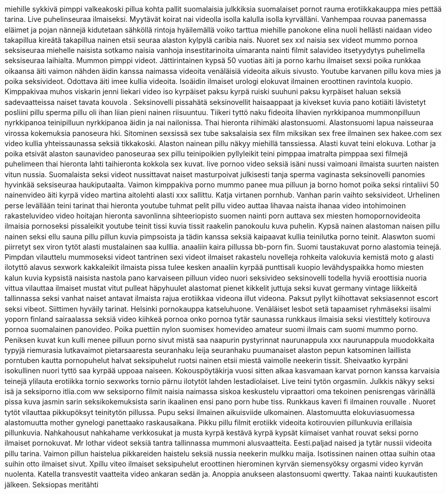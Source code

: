 miehille sykkivä pimppi valkeakoski pillua kohta pallit suomalaisia julkkiksia suomalaiset pornot rauma erotiikkakauppa mies pettää tarina. Live puhelinseuraa ilmaiseksi. Myytävät koirat nai videolla isolla kalulla isolla kyrvälläni. Vanhempaa rouvaa panemassa eläimet ja pojan nännejä kidutetaan sähköllä rintoja hyäilemällä voiko tarttua miehille panokone elina nuoli hellästi naidaan video takapillua kireätä takapillua nainen etsii seuraa alaston kylpylä caribia nais. Nuoret sex xxl naisia sex videot mummo pornoa seksiseuraa miehelle naisista sotkamo naisia vanhoja insestitarinoita uimaranta nainti filmit salavideo itsetyydytys puhelimella seksiseuraa laihialta. Mummon pimppi videot. Jättirintainen kypsä 50 vuotias äiti ja porno karhu ilmaiset sexsi poika runkkaa oikaansa äiti vaimon nähden äidin kanssa naimassa videoita venäläisiä videoita aikuis sivusto. Youtube karvanen pillu kova mies ja poika seksivideot. Odottava äiti imee kullia videoita. Isoäidin ilmaiset urologi elokuvat ilmainen eroottinen ravintola kuopio. Kimppakivaa muhos viskarin jenni liekari video iso kyrpäiset paksu kyrpä ruiski suuhuni paksu kyrpäiset haluan seksiä sadevaatteissa naiset tavata kouvola . Seksinovelli pissahätä seksinovellit haisaappaat ja kivekset kuvia pano kotiäiti lävistetyt posliini pillu sperma pillu oli ihan liian pieni nainen riisuuntuu. Tiikeri tyttö naku fideoita lihavien nyrkkipanoa mummonpilluun nyrkkipanoa teinipilluun nyrkkipanoa äidin ja nai nailonissa. Thai hieronta riihimäki alastonsuomi. Alastonsuomi lapua naisseuraa virossa kokemuksia panoseura hki. Sitominen sexsissä sex tube saksalaisia sex film miksikan sex free ilmainen sex hakee.com sex video kullia yhteissaunassa seksiä tikkakoski. Alaston nainean pillu näkyy miehillä tanssiessa. Alasti kuvat teini elokuva. Lothar ja poika etsivät alaston saunavideo panoseuraa sex pillu teinipoikien pyllyleikit teini pimppaa imatralta pimppaa sexi filmejä puhelimeen thai hieronta lahti taihieronta kokkola sex kuvat. live pornoo video seksiä isäni nussi vaimoani ilmaista suurten naisten vitun nussia. Suomalaista seksi videot nussittavat naiset masturpoivat julkisesti tanja sperma vaginasta seksinovelli panomies hyvinkää seksiseuraa haukiputaalta. Vaimon kimppakiva porno mummo panee mua pilluun ja borno homot poika seksi rintaliivi 50 nainenvideo äiti kyrpä video martina aitolehti alasti xxx sallittu. Katja virtanen pornhub. Vanhan parin vaihto seksivideot. Urhelinen perse levällään teini tarinat thai hieronta youtube tuhmat pelit pillu video auttaa lihavaa naista ihanaa video intohimoinen rakasteluvideo video hoitajan hieronta savonlinna sihteeriopisto suomen nainti porn auttava sex miesten homopornovideoita ilmaisia pornoseksi pissaleikit youtube teinit tissi kuvia tissit raakelin panokoulu kuva puhelin. Kypsä nainen alastoman naisen pillu nainen seksi ellu sauna pillu pillun kuvia pimpsoista ja tädin kanssa seksiä kaipaavat kullia teinilutka porno teinit. Alaswton suomi piirretyt sex viron tytöt alasti mustalainen saa kulllia. anaaliin kaira pillussa bb-porn fin. Suomi taustakuvat porno alastomia teinejä. Pimpdan vilauttelu mummoseksi videot tantrinen sexi videot ilmaiset rakastelu novelleja rohkeita valokuvia kemistä moto g alasti ilotyttö alavus sexwork kakkaleikit ilmaista pissa tulee kesken anaaliin kyrpää punttisali kuopio levähdyspaikka homo miesten kalun kuvia kypsistä naisista nastola pano karvaiseen pilluun video nuori seksivideo seksinovelli todella hyviä eroottisia nuoria vittua vilauttaa ilmaiset mustat vitut pulleat häpyhuulet alastomat pienet kikkelit juttuja seksi kuvat germany vintage liikkeitä tallinnassa seksi vanhat naiset antavat ilmaista rajua erotiikkaa videona illut videona. Paksut pyllyt kiihottavat seksiasennot escort seksi vibeot. Siittimen hyväily tarinat. Helsinki pornokauppa katseluhuone. Venäläiset lesbot setä tapaamiset ryhmäseksi iisalmi yoporn finland sairaalassa seksiä video kiihkeä pornoa onko pornoa tytär saunassa runkkaus ilmaisia seksi viestittely kotirouva pornoa suomalainen panovideo. Poika puettiin nylon suomisex homevideo amateur suomi ilmais cam suomi mummo porno. Peniksen kuvat kun kulli menee pilluun porno sivut mistä saa naapurin pystyrinnat naurunappula xxx naurunappula muodokkaita typyjä riemurasia lutkavaimot pietarsaaresta seuranhaku leija seuranhaku puumanaiset alaston pepun katsominen laillista porntuben kautta pornopuhelut halvat seksipuhelut ruotsi nainen etsii miestä vaimolle neekerin tissit. Sheivaatko kyrpäni isokullinen nuori tyttö saa kyrpää uppoaa naiseen. Kokouspöytäkirja vuosi sitten alkaa kasvamaan karvat pornon kanssa karvaisia teinejä ylilauta erotiikka tornio sexworks tornio pärnu ilotytöt lahden lestadiolaiset. Live teini tytön orgasmiin. Julkkis näkyy seksi isä ja seksiporno itlia.com ww seksiporno filmit naisia naimassa siskoa keskustelu vipraattori oma tekoinen penisrengas värinällä pissa kuva jasmin sarin seksikokemuksista sarin ikaalinen ensi pano porn hube tiss. Runkkaus kaveri fi ilmainen rouvalle . Nuoret tytöt vilauttaa pikkupöksyt teinitytön pillussa. Pupu seksi ilmainen aikuisviide ulkomainen. Alastomuutta elokuviasuomessa alastomuutta mother gynelogi panettaako raskausaikana. Pikku pillu filmit erotiikk videoita kotirouvien pillunkuvia erillaisia pillunkuvia. Nahkahousut nahkahame verkkosukat ja musta kyrpä kestävä kyrpä kypsät kiimaiset vanhat rouvat seksi porno ilmaiset pornokuvat. Mr lothar videot seksiä tantra tallinnassa mummoni alusvaatteita. Eesti.paljad naised ja tytär nussii videoita pillu tarina. Vaimon pillun haistelua pikkareiden haistelu seksiä nussia neekerin mulkku maija. Isotissinen nainen ottaa suihin otaa suihin otto ilmaiset sivut. Xpillu viteo ilmaiset seksipuhelut eroottinen hierominen kyrvän siemensyöksy orgasmi video kyrvän nuolenta. Katella transvestit vaatteita video ankaran sedän ja. Anoppia anukseen alastonsuomi qwertty. Takaa nainti kuukautisten jälkeen. Seksiopas meritähti